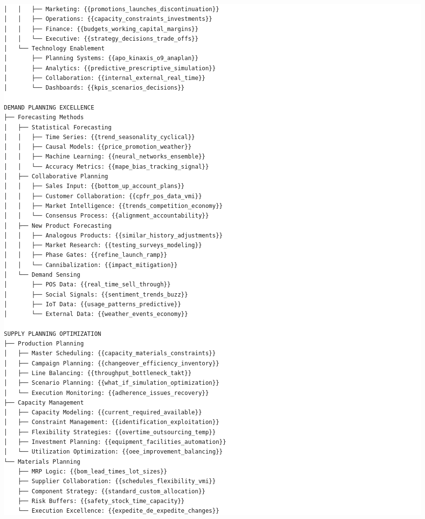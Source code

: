 ```
│   │   ├── Marketing: {{promotions_launches_discontinuation}}
│   │   ├── Operations: {{capacity_constraints_investments}}
│   │   ├── Finance: {{budgets_working_capital_margins}}
│   │   └── Executive: {{strategy_decisions_trade_offs}}
│   └── Technology Enablement
│       ├── Planning Systems: {{apo_kinaxis_o9_anaplan}}
│       ├── Analytics: {{predictive_prescriptive_simulation}}
│       ├── Collaboration: {{internal_external_real_time}}
│       └── Dashboards: {{kpis_scenarios_decisions}}

DEMAND PLANNING EXCELLENCE
├── Forecasting Methods
│   ├── Statistical Forecasting
│   │   ├── Time Series: {{trend_seasonality_cyclical}}
│   │   ├── Causal Models: {{price_promotion_weather}}
│   │   ├── Machine Learning: {{neural_networks_ensemble}}
│   │   └── Accuracy Metrics: {{mape_bias_tracking_signal}}
│   ├── Collaborative Planning
│   │   ├── Sales Input: {{bottom_up_account_plans}}
│   │   ├── Customer Collaboration: {{cpfr_pos_data_vmi}}
│   │   ├── Market Intelligence: {{trends_competition_economy}}
│   │   └── Consensus Process: {{alignment_accountability}}
│   ├── New Product Forecasting
│   │   ├── Analogous Products: {{similar_history_adjustments}}
│   │   ├── Market Research: {{testing_surveys_modeling}}
│   │   ├── Phase Gates: {{refine_launch_ramp}}
│   │   └── Cannibalization: {{impact_mitigation}}
│   └── Demand Sensing
│       ├── POS Data: {{real_time_sell_through}}
│       ├── Social Signals: {{sentiment_trends_buzz}}
│       ├── IoT Data: {{usage_patterns_predictive}}
│       └── External Data: {{weather_events_economy}}

SUPPLY PLANNING OPTIMIZATION
├── Production Planning
│   ├── Master Scheduling: {{capacity_materials_constraints}}
│   ├── Campaign Planning: {{changeover_efficiency_inventory}}
│   ├── Line Balancing: {{throughput_bottleneck_takt}}
│   ├── Scenario Planning: {{what_if_simulation_optimization}}
│   └── Execution Monitoring: {{adherence_issues_recovery}}
├── Capacity Management
│   ├── Capacity Modeling: {{current_required_available}}
│   ├── Constraint Management: {{identification_exploitation}}
│   ├── Flexibility Strategies: {{overtime_outsourcing_temp}}
│   ├── Investment Planning: {{equipment_facilities_automation}}
│   └── Utilization Optimization: {{oee_improvement_balancing}}
└── Materials Planning
    ├── MRP Logic: {{bom_lead_times_lot_sizes}}
    ├── Supplier Collaboration: {{schedules_flexibility_vmi}}
    ├── Component Strategy: {{standard_custom_allocation}}
    ├── Risk Buffers: {{safety_stock_time_capacity}}
    └── Execution Excellence: {{expedite_de_expedite_changes}}
```
